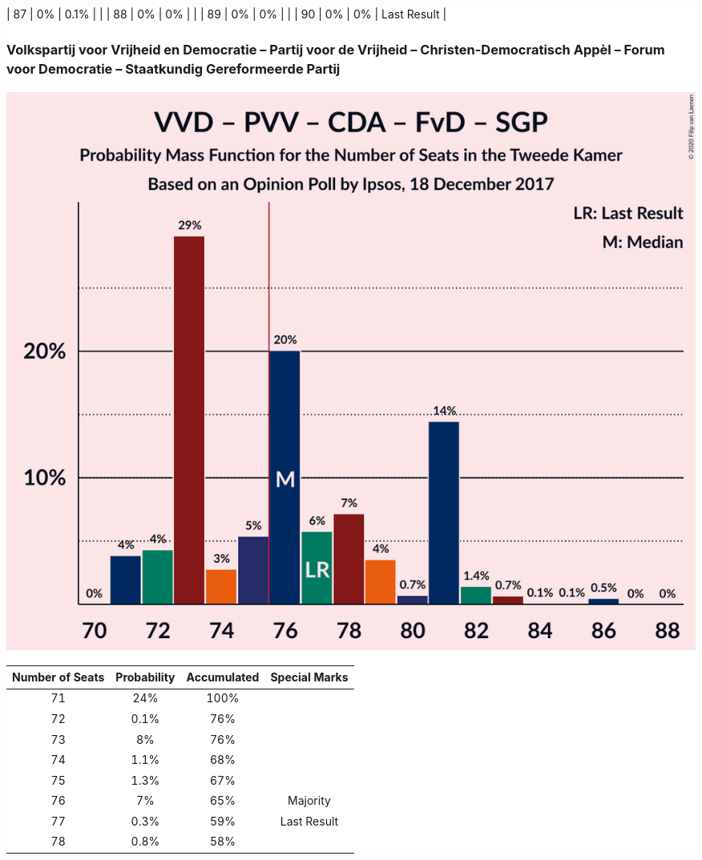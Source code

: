 | 87 | 0% | 0.1% |  |
| 88 | 0% | 0% |  |
| 89 | 0% | 0% |  |
| 90 | 0% | 0% | Last Result |

### Volkspartij voor Vrijheid en Democratie – Partij voor de Vrijheid – Christen-Democratisch Appèl – Forum voor Democratie – Staatkundig Gereformeerde Partij

![Graph with seats probability mass function not yet produced](2017-12-18-Ipsos-coalitions-seats-pmf-vvd–pvv–cda–fvd–sgp.png "Seats Probability Mass Function")

| Number of Seats | Probability | Accumulated | Special Marks |
|:---------------:|:-----------:|:-----------:|:-------------:|
| 71 | 24% | 100% |  |
| 72 | 0.1% | 76% |  |
| 73 | 8% | 76% |  |
| 74 | 1.1% | 68% |  |
| 75 | 1.3% | 67% |  |
| 76 | 7% | 65% | Majority |
| 77 | 0.3% | 59% | Last Result |
| 78 | 0.8% | 58% |  |
